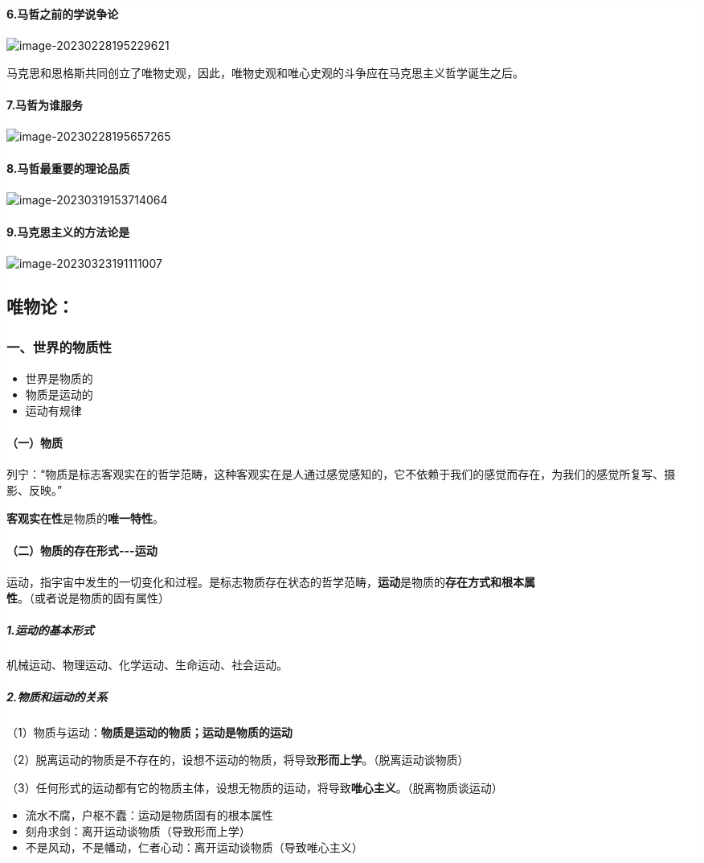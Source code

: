 #### 6.马哲之前的学说争论

![image-20230228195229621](https://picture-feng.oss-cn-chengdu.aliyuncs.com/my%20life/image-20230228195229621.png)

马克思和恩格斯共同创立了唯物史观，因此，唯物史观和唯心史观的斗争应在马克思主义哲学诞生之后。

#### 7.马哲为谁服务

![image-20230228195657265](https://picture-feng.oss-cn-chengdu.aliyuncs.com/my%20life/image-20230228195657265.png)

#### 8.马哲最重要的理论品质

![image-20230319153714064](https://picture-feng.oss-cn-chengdu.aliyuncs.com/my%20life/image-20230319153714064.png)

#### 9.马克思主义的方法论是

![image-20230323191111007](https://picture-feng.oss-cn-chengdu.aliyuncs.com/my%20life/image-20230323191111007.png)



## 唯物论：

### 一、世界的物质性

- 世界是物质的
- 物质是运动的
- 运动有规律

#### **（一）物质** 

列宁：“物质是标志客观实在的哲学范畴，这种客观实在是人通过感觉感知的，它不依赖于我们的感觉而存在，为我们的感觉所复写、摄影、反映。”

**客观实在性**是物质的**唯一特性**。

#### **（二）物质的存在形式---运动** 

运动，指宇宙中发生的一切变化和过程。是标志物质存在状态的哲学范畴，**运动**是物质的**存在方式和根本属性**。（或者说是物质的固有属性）

##### **1.运动的基本形式** 

机械运动、物理运动、化学运动、生命运动、社会运动。

##### **2.物质和运动的关系** 

（1）物质与运动：**物质是运动的物质；运动是物质的运动**

（2）脱离运动的物质是不存在的，设想不运动的物质，将导致**形而上学**。（脱离运动谈物质）

（3）任何形式的运动都有它的物质主体，设想无物质的运动，将导致**唯心主义**。（脱离物质谈运动）

- 流水不腐，户枢不蠹：运动是物质固有的根本属性
- 刻舟求剑：离开运动谈物质（导致形而上学）
- 不是风动，不是幡动，仁者心动：离开运动谈物质（导致唯心主义）


